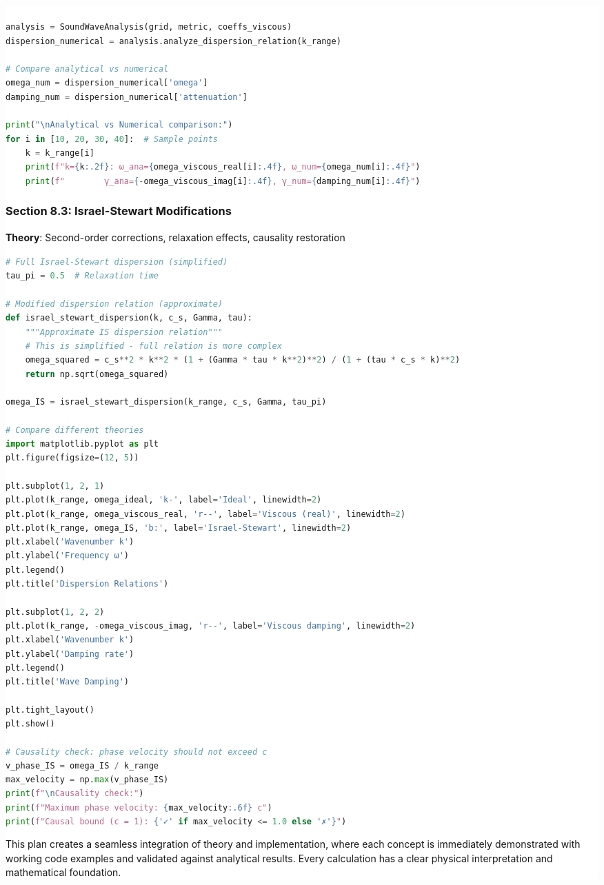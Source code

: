 ```python

analysis = SoundWaveAnalysis(grid, metric, coeffs_viscous)
dispersion_numerical = analysis.analyze_dispersion_relation(k_range)

# Compare analytical vs numerical
omega_num = dispersion_numerical['omega']
damping_num = dispersion_numerical['attenuation']

print("\nAnalytical vs Numerical comparison:")
for i in [10, 20, 30, 40]:  # Sample points
    k = k_range[i]
    print(f"k={k:.2f}: ω_ana={omega_viscous_real[i]:.4f}, ω_num={omega_num[i]:.4f}")
    print(f"        γ_ana={-omega_viscous_imag[i]:.4f}, γ_num={damping_num[i]:.4f}")
```

### Section 8.3: Israel-Stewart Modifications
**Theory**: Second-order corrections, relaxation effects, causality restoration
```python
# Full Israel-Stewart dispersion (simplified)
tau_pi = 0.5  # Relaxation time

# Modified dispersion relation (approximate)
def israel_stewart_dispersion(k, c_s, Gamma, tau):
    """Approximate IS dispersion relation"""
    # This is simplified - full relation is more complex
    omega_squared = c_s**2 * k**2 * (1 + (Gamma * tau * k**2)**2) / (1 + (tau * c_s * k)**2)
    return np.sqrt(omega_squared)

omega_IS = israel_stewart_dispersion(k_range, c_s, Gamma, tau_pi)

# Compare different theories
import matplotlib.pyplot as plt
plt.figure(figsize=(12, 5))

plt.subplot(1, 2, 1)
plt.plot(k_range, omega_ideal, 'k-', label='Ideal', linewidth=2)
plt.plot(k_range, omega_viscous_real, 'r--', label='Viscous (real)', linewidth=2)
plt.plot(k_range, omega_IS, 'b:', label='Israel-Stewart', linewidth=2)
plt.xlabel('Wavenumber k')
plt.ylabel('Frequency ω')
plt.legend()
plt.title('Dispersion Relations')

plt.subplot(1, 2, 2)
plt.plot(k_range, -omega_viscous_imag, 'r--', label='Viscous damping', linewidth=2)
plt.xlabel('Wavenumber k')
plt.ylabel('Damping rate')
plt.legend()
plt.title('Wave Damping')

plt.tight_layout()
plt.show()

# Causality check: phase velocity should not exceed c
v_phase_IS = omega_IS / k_range
max_velocity = np.max(v_phase_IS)
print(f"\nCausality check:")
print(f"Maximum phase velocity: {max_velocity:.6f} c")
print(f"Causal bound (c = 1): {'✓' if max_velocity <= 1.0 else '✗'}")
```

This plan creates a seamless integration of theory and implementation, where each concept is immediately demonstrated with working code examples and validated against analytical results. Every calculation has a clear physical interpretation and mathematical foundation.
